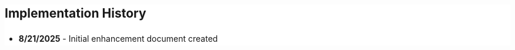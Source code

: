
























## Implementation History



- **8/21/2025** - Initial enhancement document created












